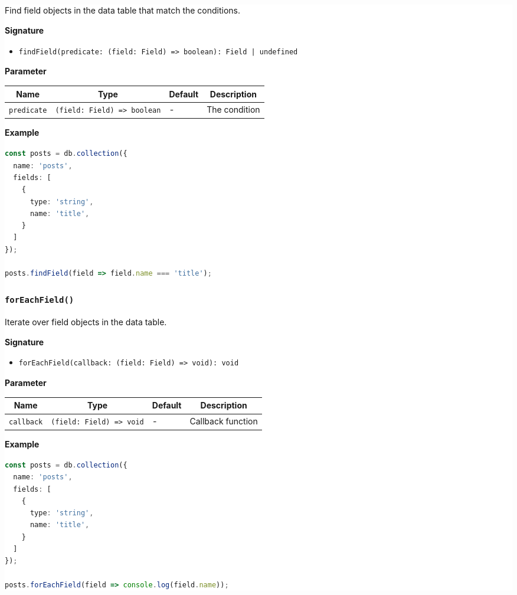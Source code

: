 Find field objects in the data table that match the conditions.

**Signature**

* `findField(predicate: (field: Field) => boolean): Field | undefined`

**Parameter**

| Name | Type | Default | Description |
| --- | --- | --- | --- |
| `predicate` | `(field: Field) => boolean` | - | The condition |

**Example**

```ts
const posts = db.collection({
  name: 'posts',
  fields: [
    {
      type: 'string',
      name: 'title',
    }
  ]
});

posts.findField(field => field.name === 'title');
```

### `forEachField()`

Iterate over field objects in the data table.

**Signature**

* `forEachField(callback: (field: Field) => void): void`

**Parameter**

| Name | Type | Default | Description |
| --- | --- | --- | --- |
| `callback` | `(field: Field) => void` | - | Callback function |

**Example**

```ts
const posts = db.collection({
  name: 'posts',
  fields: [
    {
      type: 'string',
      name: 'title',
    }
  ]
});

posts.forEachField(field => console.log(field.name));
```
